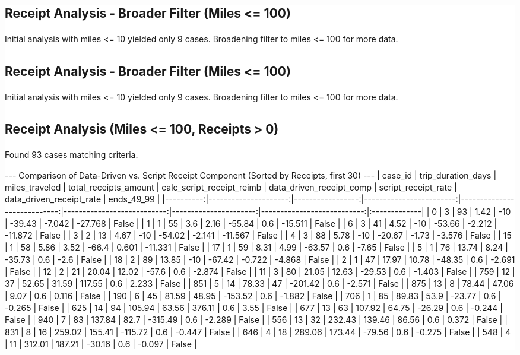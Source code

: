 ## Receipt Analysis - Broader Filter (Miles <= 100)
Initial analysis with miles <= 10 yielded only 9 cases. Broadening filter to miles <= 100 for more data.


## Receipt Analysis - Broader Filter (Miles <= 100)
Initial analysis with miles <= 10 yielded only 9 cases. Broadening filter to miles <= 100 for more data.

## Receipt Analysis (Miles <= 100, Receipts > 0)
Found 93 cases matching criteria.

--- Comparison of Data-Driven vs. Script Receipt Component (Sorted by Receipts, first 30) ---
|   case_id |   trip_duration_days |   miles_traveled |   total_receipts_amount |   calc_script_receipt_reimb |   data_driven_receipt_comp |   script_receipt_rate |   data_driven_receipt_rate | ends_49_99   |
|----------:|---------------------:|-----------------:|------------------------:|----------------------------:|---------------------------:|----------------------:|---------------------------:|:-------------|
|         0 |                    3 |               93 |                    1.42 |                      -10    |                     -39.43 |                -7.042 |                    -27.768 | False        |
|         1 |                    1 |               55 |                    3.6  |                        2.16 |                     -55.84 |                 0.6   |                    -15.511 | False        |
|         6 |                    3 |               41 |                    4.52 |                      -10    |                     -53.66 |                -2.212 |                    -11.872 | False        |
|         3 |                    2 |               13 |                    4.67 |                      -10    |                     -54.02 |                -2.141 |                    -11.567 | False        |
|         4 |                    3 |               88 |                    5.78 |                      -10    |                     -20.67 |                -1.73  |                     -3.576 | False        |
|        15 |                    1 |               58 |                    5.86 |                        3.52 |                     -66.4  |                 0.601 |                    -11.331 | False        |
|        17 |                    1 |               59 |                    8.31 |                        4.99 |                     -63.57 |                 0.6   |                     -7.65  | False        |
|         5 |                    1 |               76 |                   13.74 |                        8.24 |                     -35.73 |                 0.6   |                     -2.6   | False        |
|        18 |                    2 |               89 |                   13.85 |                      -10    |                     -67.42 |                -0.722 |                     -4.868 | False        |
|         2 |                    1 |               47 |                   17.97 |                       10.78 |                     -48.35 |                 0.6   |                     -2.691 | False        |
|        12 |                    2 |               21 |                   20.04 |                       12.02 |                     -57.6  |                 0.6   |                     -2.874 | False        |
|        11 |                    3 |               80 |                   21.05 |                       12.63 |                     -29.53 |                 0.6   |                     -1.403 | False        |
|       759 |                   12 |               37 |                   52.65 |                       31.59 |                     117.55 |                 0.6   |                      2.233 | False        |
|       851 |                    5 |               14 |                   78.33 |                       47    |                    -201.42 |                 0.6   |                     -2.571 | False        |
|       875 |                   13 |                8 |                   78.44 |                       47.06 |                       9.07 |                 0.6   |                      0.116 | False        |
|       190 |                    6 |               45 |                   81.59 |                       48.95 |                    -153.52 |                 0.6   |                     -1.882 | False        |
|       706 |                    1 |               85 |                   89.83 |                       53.9  |                     -23.77 |                 0.6   |                     -0.265 | False        |
|       625 |                   14 |               94 |                  105.94 |                       63.56 |                     376.11 |                 0.6   |                      3.55  | False        |
|       677 |                   13 |               63 |                  107.92 |                       64.75 |                     -26.29 |                 0.6   |                     -0.244 | False        |
|       940 |                    7 |               83 |                  137.84 |                       82.7  |                    -315.49 |                 0.6   |                     -2.289 | False        |
|       556 |                   13 |               32 |                  232.43 |                      139.46 |                      86.56 |                 0.6   |                      0.372 | False        |
|       831 |                    8 |               16 |                  259.02 |                      155.41 |                    -115.72 |                 0.6   |                     -0.447 | False        |
|       646 |                    4 |               18 |                  289.06 |                      173.44 |                     -79.56 |                 0.6   |                     -0.275 | False        |
|       548 |                    4 |               11 |                  312.01 |                      187.21 |                     -30.16 |                 0.6   |                     -0.097 | False        |